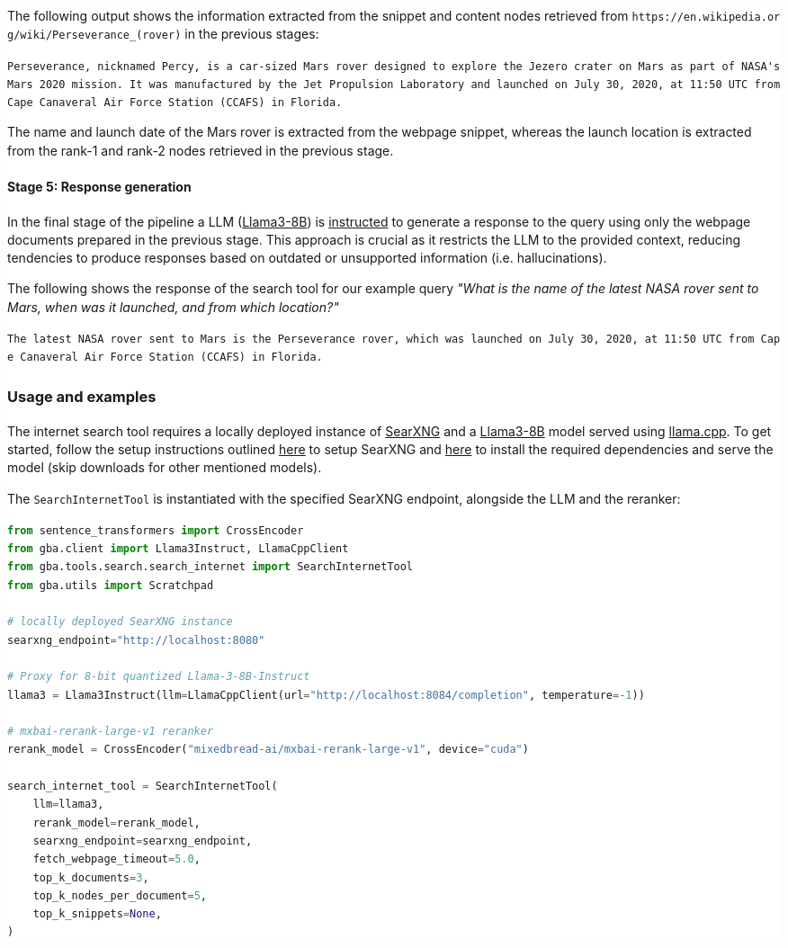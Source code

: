 The following output shows the information extracted from the snippet and content nodes retrieved from `https://en.wikipedia.org/wiki/Perseverance_(rover)` in the previous stages:

```
Perseverance, nicknamed Percy, is a car-sized Mars rover designed to explore the Jezero crater on Mars as part of NASA's Mars 2020 mission. It was manufactured by the Jet Propulsion Laboratory and launched on July 30, 2020, at 11:50 UTC from Cape Canaveral Air Force Station (CCAFS) in Florida.
```

The name and launch date of the Mars rover is extracted from the webpage snippet, whereas the launch location is extracted from the rank-1 and rank-2 nodes retrieved in the previous stage.

#### Stage 5: Response generation

In the final stage of the pipeline a LLM ([Llama3-8B](https://huggingface.co/krasserm/Meta-Llama-3-8B-Instruct-GGUF)) is [instructed](https://github.com/krasserm/bot-with-plan/blob/master/gba/tools/search/search_internet.py#L25) to generate a response to the query using only the webpage documents prepared in the previous stage. This approach is crucial as it restricts the LLM to the provided context, reducing tendencies to produce responses based on outdated or unsupported information (i.e. hallucinations).

The following shows the response of the search tool for our example query *"What is the name of the latest NASA rover sent to Mars, when was it launched, and from which location?"*

```
The latest NASA rover sent to Mars is the Perseverance rover, which was launched on July 30, 2020, at 11:50 UTC from Cape Canaveral Air Force Station (CCAFS) in Florida.
```

### Usage and examples

The internet search tool requires a locally deployed instance of [SearXNG](https://github.com/searxng/searxng) and a [Llama3-8B](https://huggingface.co/krasserm/Meta-Llama-3-8B-Instruct-GGUF) model served using [llama.cpp](https://github.com/ggerganov/llama.cpp).
To get started, follow the setup instructions outlined [here](https://github.com/krasserm/bot-with-plan/blob/master/gba/tools/search/README.md#search-internet-tool) to setup SearXNG and [here](https://github.com/krasserm/bot-with-plan/blob/master/README.md#getting-started) to install the required dependencies and serve the model (skip downloads for other mentioned models).

The `SearchInternetTool` is instantiated with the specified SearXNG endpoint, alongside the LLM and the reranker:

```python
from sentence_transformers import CrossEncoder
from gba.client import Llama3Instruct, LlamaCppClient
from gba.tools.search.search_internet import SearchInternetTool
from gba.utils import Scratchpad

# locally deployed SearXNG instance
searxng_endpoint="http://localhost:8080"

# Proxy for 8-bit quantized Llama-3-8B-Instruct
llama3 = Llama3Instruct(llm=LlamaCppClient(url="http://localhost:8084/completion", temperature=-1))

# mxbai-rerank-large-v1 reranker
rerank_model = CrossEncoder("mixedbread-ai/mxbai-rerank-large-v1", device="cuda")

search_internet_tool = SearchInternetTool(
    llm=llama3,
    rerank_model=rerank_model,
    searxng_endpoint=searxng_endpoint,
    fetch_webpage_timeout=5.0,
    top_k_documents=3,
    top_k_nodes_per_document=5,
    top_k_snippets=None,
)
```

